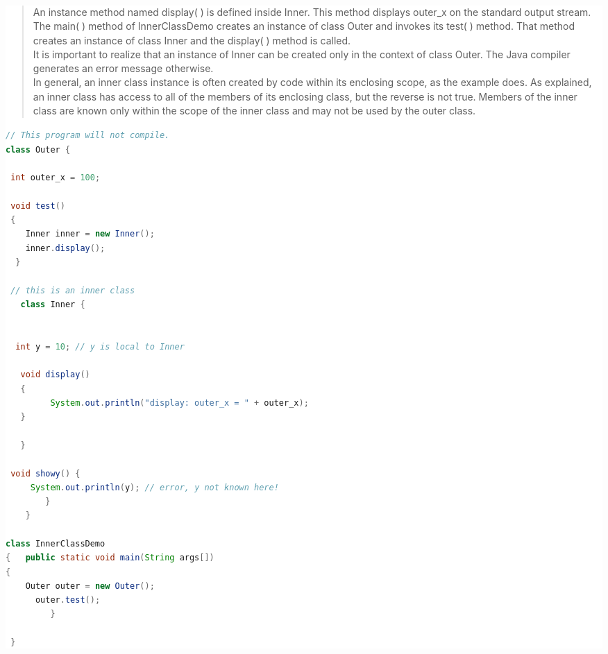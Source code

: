 > An instance method named display( ) is defined inside Inner. This method displays outer_x on the standard output stream. \
The main( ) method of InnerClassDemo creates an instance of class Outer and invokes its test( ) method. That method creates an instance of class Inner and the display( ) method is called.\
 It is important to realize that an instance of Inner can be created only in the context of class Outer. The Java compiler generates an error message otherwise. \
 In general, an inner class instance is often created by code within its enclosing scope, as the example does. As explained, an inner class has access to all of the members of its enclosing class, but the reverse is not true. Members of the inner class are known only within the scope of the inner class and may not be used by the outer class.



 ```java
 // This program will not compile. 
 class Outer {   

  int outer_x = 100; 

  void test() 
  {  
     Inner inner = new Inner(); 
     inner.display();   
   } 
 
  // this is an inner class 
    class Inner {


   int y = 10; // y is local to Inner 
 
    void display() 
    { 
          System.out.println("display: outer_x = " + outer_x);  
    }  
  
    } 
 
  void showy() { 
      System.out.println(y); // error, y not known here!
         } 
     } 
 
class InnerClassDemo 
{   public static void main(String args[])
 { 
     Outer outer = new Outer();   
       outer.test();
          }

  }

```
